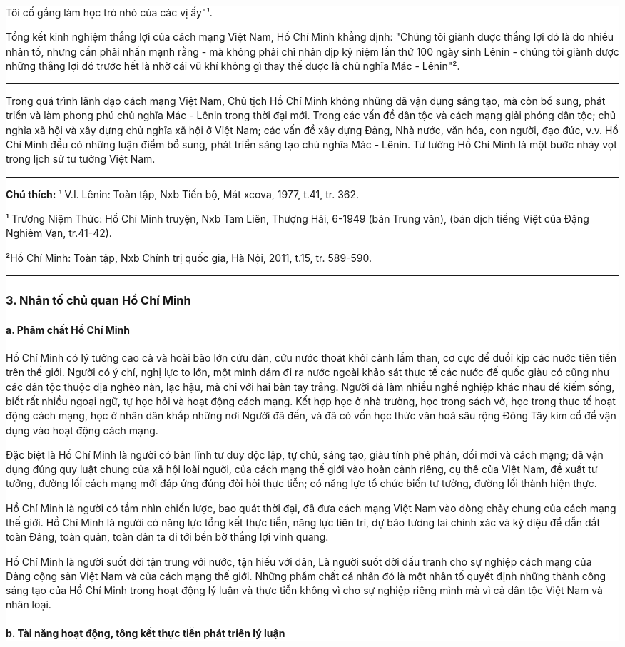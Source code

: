 Tôi cố gắng làm học trò nhỏ của các vị ấy"¹.

Tổng kết kinh nghiệm thắng lợi của cách mạng Việt Nam, Hồ Chí Minh khẳng định: "Chúng tôi giành được thắng lợi đó là do nhiều nhân tố, nhưng cần phải nhấn mạnh rằng - mà không phải chỉ nhân dịp kỷ niệm lần thứ 100 ngày sinh Lênin - chúng tôi giành được những thắng lợi đó trước hết là nhờ cái vũ khí không gì thay thế được là chủ nghĩa Mác - Lênin"².

---

Trong quá trình lãnh đạo cách mạng Việt Nam, Chủ tịch Hồ Chí Minh không những đã vận dụng sáng tạo, mà còn bổ sung, phát triển và làm phong phú chủ nghĩa Mác - Lênin trong thời đại mới. Trong các vấn đề dân tộc và cách mạng giải phóng dân tộc; chủ nghĩa xã hội và xây dựng chủ nghĩa xã hội ở Việt Nam; các vấn đề xây dựng Đảng, Nhà nước, văn hóa, con người, đạo đức, v.v. Hồ Chí Minh đều có những luận điểm bổ sung, phát triển sáng tạo chủ nghĩa Mác - Lênin. Tư tưởng Hồ Chí Minh là một bước nhảy vọt trong lịch sử tư tưởng Việt Nam.

---

**Chú thích:**
¹ V.I. Lênin: Toàn tập, Nxb Tiến bộ, Mát xcova, 1977, t.41, tr. 362.

¹ Trương Niệm Thức: Hồ Chí Minh truyện, Nxb Tam Liên, Thượng Hải, 6-1949 (bản Trung văn), (bản dịch tiếng Việt của Đặng Nghiêm Vạn, tr.41-42).

²Hồ Chí Minh: Toàn tập, Nxb Chính trị quốc gia, Hà Nội, 2011, t.15, tr. 589-590.

---

### 3. Nhân tố chủ quan Hồ Chí Minh

#### a. Phẩm chất Hồ Chí Minh

Hồ Chí Minh có lý tưởng cao cả và hoài bão lớn cứu dân, cứu nước thoát khỏi cảnh lầm than, cơ cực để đuổi kịp các nước tiên tiến trên thế giới. Người có ý chí, nghị lực to lớn, một mình dám đi ra nước ngoài khảo sát thực tế các nước đế quốc giàu có cũng như các dân tộc thuộc địa nghèo nàn, lạc hậu, mà chỉ với hai bàn tay trắng. Người đã làm nhiều nghề nghiệp khác nhau để kiếm sống, biết rất nhiều ngoại ngữ, tự học hỏi và hoạt động cách mạng. Kết hợp học ở nhà trường, học trong sách vở, học trong thực tế hoạt động cách mạng, học ở nhân dân khắp những nơi Người đã đến, và đã có vốn học thức văn hoá sâu rộng Đông Tây kim cổ để vận dụng vào hoạt động cách mạng.

Đặc biệt là Hồ Chí Minh là người có bản lĩnh tư duy độc lập, tự chủ, sáng tạo, giàu tính phê phán, đổi mới và cách mạng; đã vận dụng đúng quy luật chung của xã hội loài người, của cách mạng thế giới vào hoàn cảnh riêng, cụ thể của Việt Nam, đề xuất tư tưởng, đường lối cách mạng mới đáp ứng đúng đòi hỏi thực tiễn; có năng lực tổ chức biến tư tưởng, đường lối thành hiện thực.

Hồ Chí Minh là người có tầm nhìn chiến lược, bao quát thời đại, đã đưa cách mạng Việt Nam vào dòng chảy chung của cách mạng thế giới. Hồ Chí Minh là người có năng lực tổng kết thực tiễn, năng lực tiên tri, dự báo tương lai chính xác và kỳ diệu để dẫn dắt toàn Đảng, toàn quân, toàn dân ta đi tới bến bờ thắng lợi vinh quang.

Hồ Chí Minh là người suốt đời tận trung với nước, tận hiếu với dân, Là người suốt đời đấu tranh cho sự nghiệp cách mạng của Đảng cộng sản Việt Nam và của cách mạng thế giới. Những phẩm chất cá nhân đó là một nhân tố quyết định những thành công sáng tạo của Hồ Chí Minh trong hoạt động lý luận và thực tiễn không vì cho sự nghiệp riêng mình mà vì cả dân tộc Việt Nam và nhân loại.

#### b. Tài năng hoạt động, tổng kết thực tiễn phát triển lý luận
